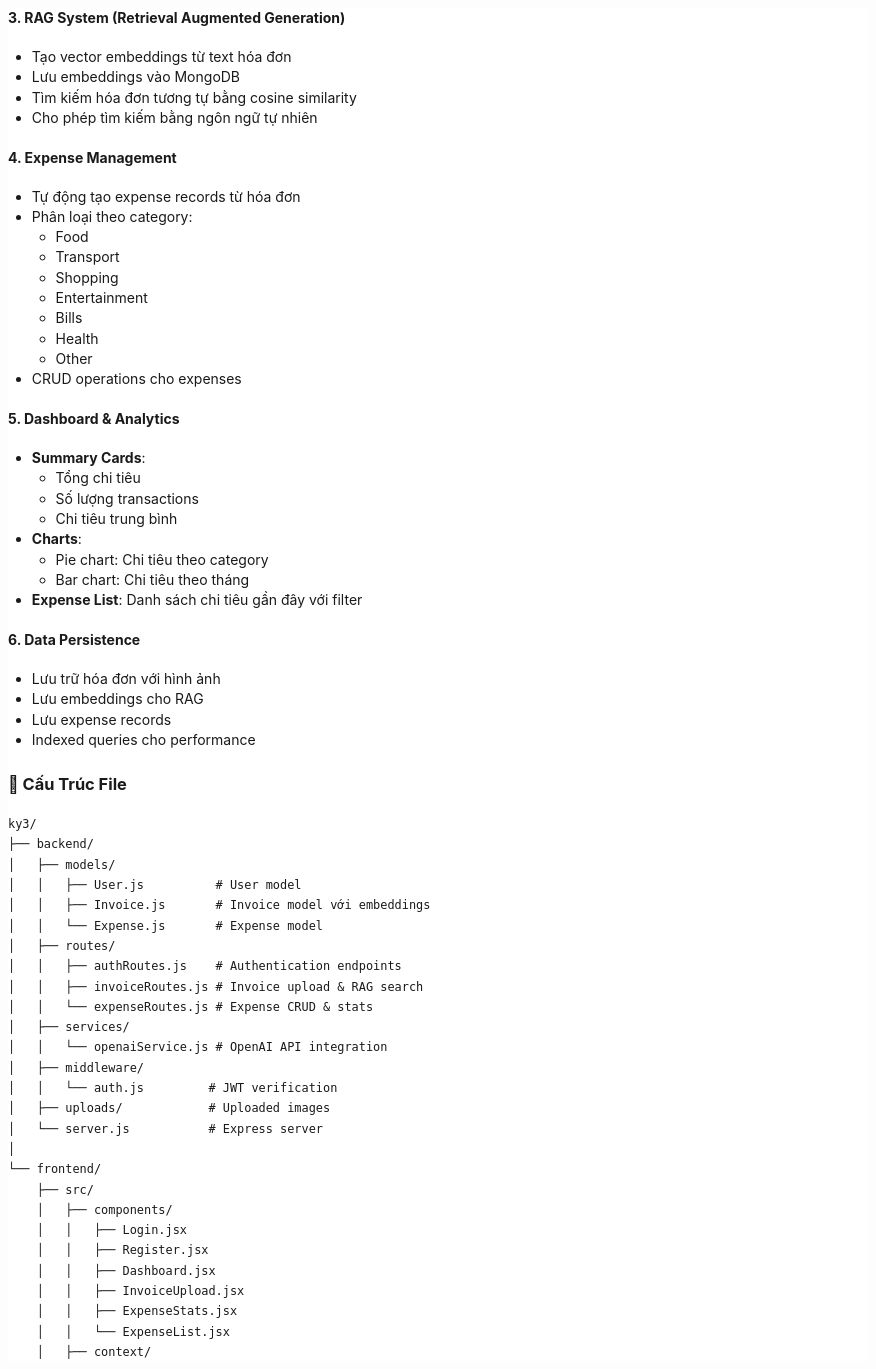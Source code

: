 #### 3. RAG System (Retrieval Augmented Generation)
- Tạo vector embeddings từ text hóa đơn
- Lưu embeddings vào MongoDB
- Tìm kiếm hóa đơn tương tự bằng cosine similarity
- Cho phép tìm kiếm bằng ngôn ngữ tự nhiên

#### 4. Expense Management
- Tự động tạo expense records từ hóa đơn
- Phân loại theo category:
  - Food
  - Transport
  - Shopping
  - Entertainment
  - Bills
  - Health
  - Other
- CRUD operations cho expenses

#### 5. Dashboard & Analytics
- **Summary Cards**: 
  - Tổng chi tiêu
  - Số lượng transactions
  - Chi tiêu trung bình
- **Charts**:
  - Pie chart: Chi tiêu theo category
  - Bar chart: Chi tiêu theo tháng
- **Expense List**: Danh sách chi tiêu gần đây với filter

#### 6. Data Persistence
- Lưu trữ hóa đơn với hình ảnh
- Lưu embeddings cho RAG
- Lưu expense records
- Indexed queries cho performance

### 📁 Cấu Trúc File

```
ky3/
├── backend/
│   ├── models/
│   │   ├── User.js          # User model
│   │   ├── Invoice.js       # Invoice model với embeddings
│   │   └── Expense.js       # Expense model
│   ├── routes/
│   │   ├── authRoutes.js    # Authentication endpoints
│   │   ├── invoiceRoutes.js # Invoice upload & RAG search
│   │   └── expenseRoutes.js # Expense CRUD & stats
│   ├── services/
│   │   └── openaiService.js # OpenAI API integration
│   ├── middleware/
│   │   └── auth.js         # JWT verification
│   ├── uploads/            # Uploaded images
│   └── server.js           # Express server
│
└── frontend/
    ├── src/
    │   ├── components/
    │   │   ├── Login.jsx
    │   │   ├── Register.jsx
    │   │   ├── Dashboard.jsx
    │   │   ├── InvoiceUpload.jsx
    │   │   ├── ExpenseStats.jsx
    │   │   └── ExpenseList.jsx
    │   ├── context/
```